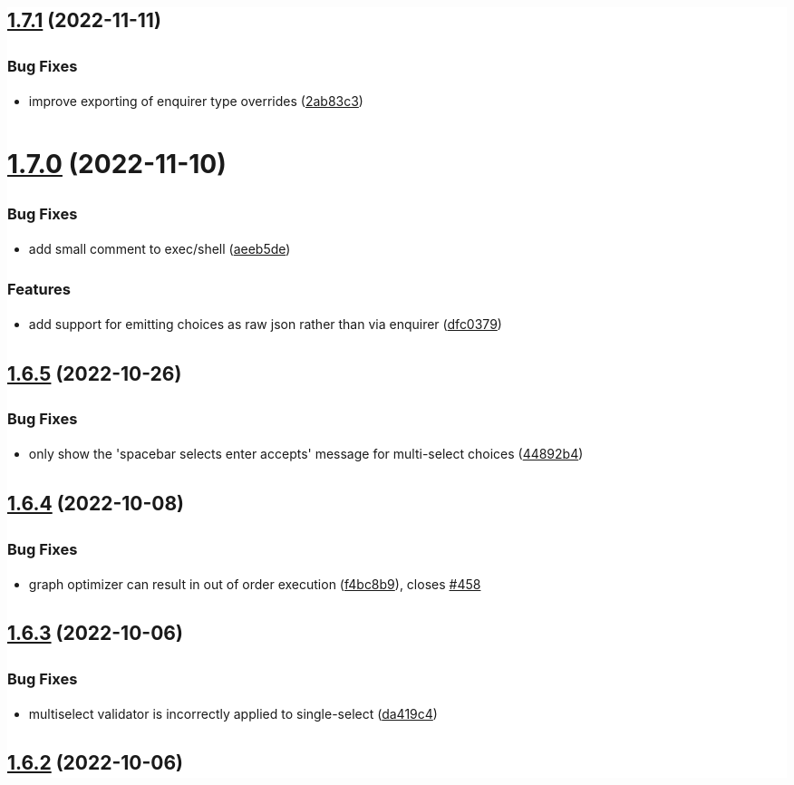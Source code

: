 ## [1.7.1](https://github.com/guidebooks/madwizard/compare/1.7.0...1.7.1) (2022-11-11)

### Bug Fixes

- improve exporting of enquirer type overrides ([2ab83c3](https://github.com/guidebooks/madwizard/commit/2ab83c3608b3376eabfd86b6b184020577381c9f))

# [1.7.0](https://github.com/guidebooks/madwizard/compare/1.6.5...1.7.0) (2022-11-10)

### Bug Fixes

- add small comment to exec/shell ([aeeb5de](https://github.com/guidebooks/madwizard/commit/aeeb5de31acdfe0c31a4ceb1c6210a7c9e00c972))

### Features

- add support for emitting choices as raw json rather than via enquirer ([dfc0379](https://github.com/guidebooks/madwizard/commit/dfc0379de565353ec57e1ae3c4698013f3752c23))

## [1.6.5](https://github.com/guidebooks/madwizard/compare/1.6.4...1.6.5) (2022-10-26)

### Bug Fixes

- only show the 'spacebar selects enter accepts' message for multi-select choices ([44892b4](https://github.com/guidebooks/madwizard/commit/44892b477a662addcefae73c12d529970a7486a2))

## [1.6.4](https://github.com/guidebooks/madwizard/compare/1.6.3...1.6.4) (2022-10-08)

### Bug Fixes

- graph optimizer can result in out of order execution ([f4bc8b9](https://github.com/guidebooks/madwizard/commit/f4bc8b9a4e40b1feccdc2401b88c1325d8d8024f)), closes [#458](https://github.com/guidebooks/madwizard/issues/458)

## [1.6.3](https://github.com/guidebooks/madwizard/compare/1.6.2...1.6.3) (2022-10-06)

### Bug Fixes

- multiselect validator is incorrectly applied to single-select ([da419c4](https://github.com/guidebooks/madwizard/commit/da419c4dc1e56dec180ce5731de15fb3b7ce8957))

## [1.6.2](https://github.com/guidebooks/madwizard/compare/1.6.1...1.6.2) (2022-10-06)
